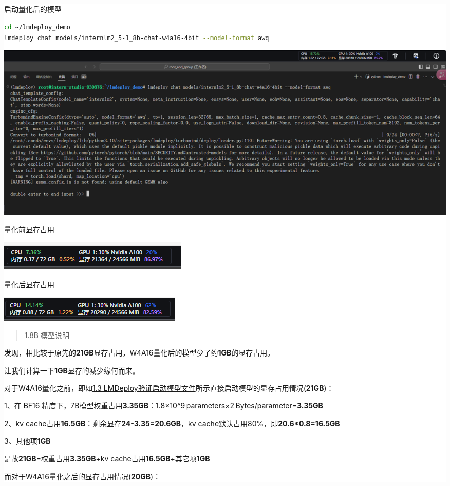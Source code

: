 启动量化后的模型

```sh
cd ~/lmdeploy_demo
lmdeploy chat models/internlm2_5-1_8b-chat-w4a16-4bit --model-format awq
```

![image-20241119135930600](2-3_lmdeploy.assets/image-20241119135930600.png)

量化前显存占用

![image-20241119135831534](2-3_lmdeploy.assets/image-20241119135831534.png)

量化后显存占用

![image-20241119135912102](2-3_lmdeploy.assets/image-20241119135912102.png)

> 1.8B 模型说明

发现，相比较于原先的**21GB**显存占用，W4A16量化后的模型少了约**1GB**的显存占用。

让我们计算一下**1GB**显存的减少缘何而来。

对于W4A16量化之前，即如[1.3 LMDeploy验证启动模型文件](https://github.com/InternLM/Tutorial/tree/camp4/docs/L2/LMDeploy#1.3)所示直接启动模型的显存占用情况(**21GB**)：

1、在 BF16 精度下，7B模型权重占用**3.35GB**：1.8×10^9 parameters×2 Bytes/parameter=**3.35GB**

2、kv cache占用**16.5GB**：剩余显存**24-3.35=20.6GB**，kv cache默认占用80%，即**20.6\*0.8=16.5GB**

3、其他项**1GB**

是故**21GB**=权重占用**3.35GB**+kv cache占用**16.5GB**+其它项**1GB**

而对于W4A16量化之后的显存占用情况(**20GB**)：
